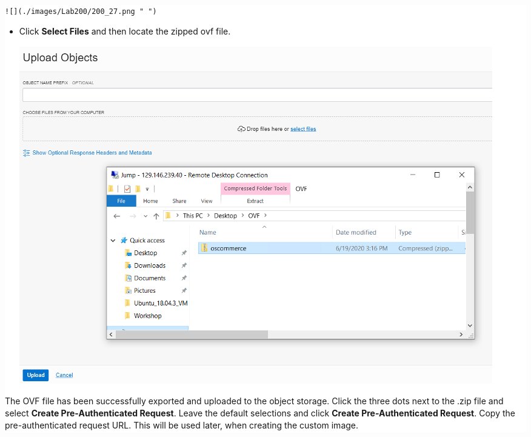     ![](./images/Lab200/200_27.png " ")

-  Click **Select Files** and then locate the zipped ovf file.

    ![](./images/Lab200/200_28.png " ")

The OVF file has been successfully exported and uploaded to the object storage. Click the three dots next to the .zip file and select **Create Pre-Authenticated Request**. Leave the default selections and click **Create Pre-Authenticated Request**. Copy the pre-authenticated request URL. This will be used later,  when creating the custom image.
